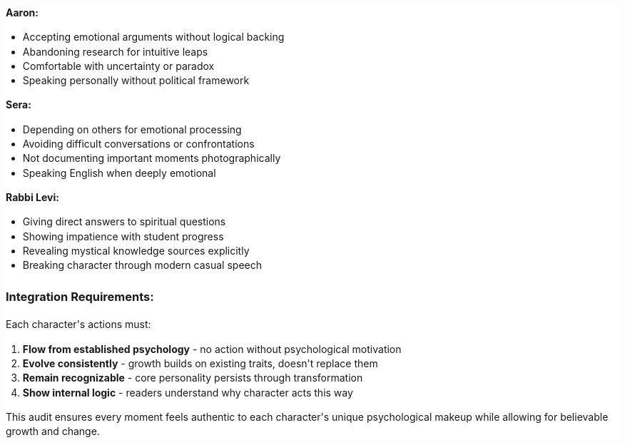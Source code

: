 **Aaron:**  
- Accepting emotional arguments without logical backing
- Abandoning research for intuitive leaps
- Comfortable with uncertainty or paradox
- Speaking personally without political framework

**Sera:**
- Depending on others for emotional processing
- Avoiding difficult conversations or confrontations
- Not documenting important moments photographically
- Speaking English when deeply emotional

**Rabbi Levi:**
- Giving direct answers to spiritual questions
- Showing impatience with student progress
- Revealing mystical knowledge sources explicitly
- Breaking character through modern casual speech

### Integration Requirements:

Each character's actions must:
1. **Flow from established psychology** - no action without psychological motivation
2. **Evolve consistently** - growth builds on existing traits, doesn't replace them
3. **Remain recognizable** - core personality persists through transformation
4. **Show internal logic** - readers understand why character acts this way

This audit ensures every moment feels authentic to each character's unique psychological makeup while allowing for believable growth and change.